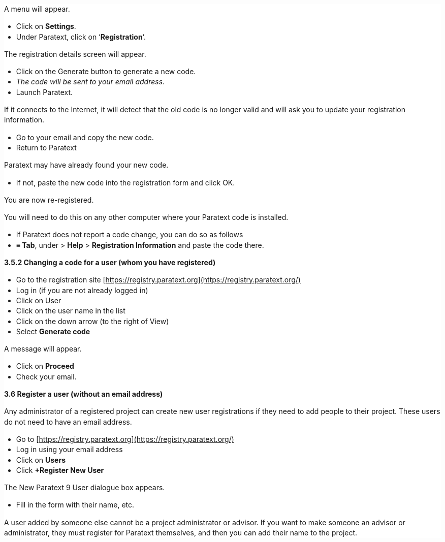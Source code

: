 A menu will appear.

- Click on **Settings**.
- Under Paratext, click on ‘**Registration**’.

The registration details screen will appear.

- Click on the Generate button to generate a new code.
- _The code will be sent to your email address._
- Launch Paratext.

If it connects to the Internet, it will detect that the old code is no longer valid and will ask you to update your registration information.

- Go to your email and copy the new code.
- Return to Paratext

Paratext may have already found your new code.

- If not, paste the new code into the registration form and click OK.

You are now re-registered.


You will need to do this on any other computer where your Paratext code is installed.

- If Paratext does not report a code change, you can do so as follows
- **≡ Tab**, under &gt; **Help** &gt; **Registration Information** and paste the code there.

**3.5.2 Changing a code for a user (whom you have registered)**

- Go to the registration site [https://registry.paratext.org](https://registry.paratext.org/)
- Log in (if you are not already logged in)
- Click on User
- Click on the user name in the list
- Click on the down arrow (to the right of View)
- Select **Generate code**

A message will appear.

- Click on **Proceed**
- Check your email.

**3.6 Register a user (without an email address)**


Any administrator of a registered project can create new user registrations if they need to add people to their project. These users do not need to have an email address.

- Go to [https://registry.paratext.org](https://registry.paratext.org/)
- Log in using your email address
- Click on **Users**
- Click **+Register New User**

The New Paratext 9 User dialogue box appears.

- Fill in the form with their name, etc.

A user added by someone else cannot be a project administrator or advisor. If you want to make someone an advisor or administrator, they must register for Paratext themselves, and then you can add their name to the project.
